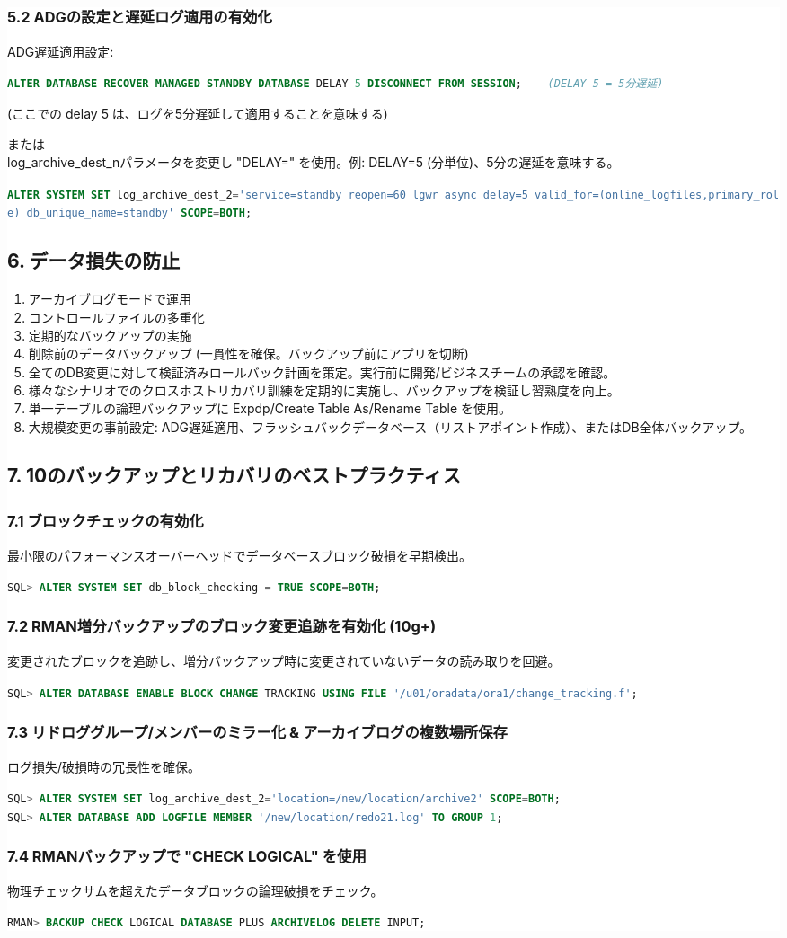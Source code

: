 ### 5.2 ADGの設定と遅延ログ適用の有効化  
ADG遅延適用設定:
```sql
ALTER DATABASE RECOVER MANAGED STANDBY DATABASE DELAY 5 DISCONNECT FROM SESSION; -- (DELAY 5 = 5分遅延)
```
(ここでの delay 5 は、ログを5分遅延して適用することを意味する)  

または  
log_archive_dest_nパラメータを変更し "DELAY=" を使用。例: DELAY=5 (分単位)、5分の遅延を意味する。  
```sql
ALTER SYSTEM SET log_archive_dest_2='service=standby reopen=60 lgwr async delay=5 valid_for=(online_logfiles,primary_role) db_unique_name=standby' SCOPE=BOTH;
```

## 6. データ損失の防止
1) アーカイブログモードで運用  
2) コントロールファイルの多重化  
3) 定期的なバックアップの実施  
4) 削除前のデータバックアップ (一貫性を確保。バックアップ前にアプリを切断)  
5) 全てのDB変更に対して検証済みロールバック計画を策定。実行前に開発/ビジネスチームの承認を確認。  
6) 様々なシナリオでのクロスホストリカバリ訓練を定期的に実施し、バックアップを検証し習熟度を向上。  
7) 単一テーブルの論理バックアップに Expdp/Create Table As/Rename Table を使用。  
8) 大規模変更の事前設定: ADG遅延適用、フラッシュバックデータベース（リストアポイント作成）、またはDB全体バックアップ。  

## 7. 10のバックアップとリカバリのベストプラクティス  
### 7.1 ブロックチェックの有効化  
最小限のパフォーマンスオーバーヘッドでデータベースブロック破損を早期検出。  
```SQL
SQL> ALTER SYSTEM SET db_block_checking = TRUE SCOPE=BOTH;
```

### 7.2 RMAN増分バックアップのブロック変更追跡を有効化 (10g+)  
変更されたブロックを追跡し、増分バックアップ時に変更されていないデータの読み取りを回避。  
```SQL
SQL> ALTER DATABASE ENABLE BLOCK CHANGE TRACKING USING FILE '/u01/oradata/ora1/change_tracking.f';
```

### 7.3 リドロググループ/メンバーのミラー化 & アーカイブログの複数場所保存  
ログ損失/破損時の冗長性を確保。  
```SQL
SQL> ALTER SYSTEM SET log_archive_dest_2='location=/new/location/archive2' SCOPE=BOTH;
SQL> ALTER DATABASE ADD LOGFILE MEMBER '/new/location/redo21.log' TO GROUP 1;
```

### 7.4 RMANバックアップで "CHECK LOGICAL" を使用  
物理チェックサムを超えたデータブロックの論理破損をチェック。  
```SQL
RMAN> BACKUP CHECK LOGICAL DATABASE PLUS ARCHIVELOG DELETE INPUT;
```
